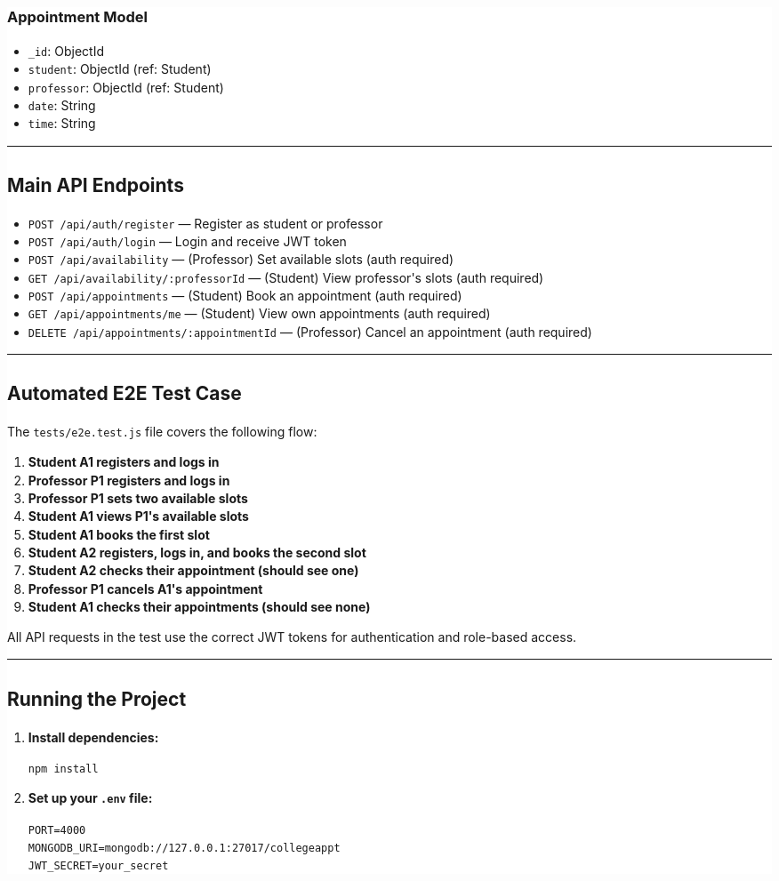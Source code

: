 ### Appointment Model
- `_id`: ObjectId
- `student`: ObjectId (ref: Student)
- `professor`: ObjectId (ref: Student)
- `date`: String
- `time`: String

---

## Main API Endpoints

- `POST /api/auth/register` — Register as student or professor
- `POST /api/auth/login` — Login and receive JWT token
- `POST /api/availability` — (Professor) Set available slots (auth required)
- `GET /api/availability/:professorId` — (Student) View professor's slots (auth required)
- `POST /api/appointments` — (Student) Book an appointment (auth required)
- `GET /api/appointments/me` — (Student) View own appointments (auth required)
- `DELETE /api/appointments/:appointmentId` — (Professor) Cancel an appointment (auth required)

---

## Automated E2E Test Case

The `tests/e2e.test.js` file covers the following flow:

1. **Student A1 registers and logs in**
2. **Professor P1 registers and logs in**
3. **Professor P1 sets two available slots**
4. **Student A1 views P1's available slots**
5. **Student A1 books the first slot**
6. **Student A2 registers, logs in, and books the second slot**
7. **Student A2 checks their appointment (should see one)**
8. **Professor P1 cancels A1's appointment**
9. **Student A1 checks their appointments (should see none)**

All API requests in the test use the correct JWT tokens for authentication and role-based access.

---

## Running the Project

1. **Install dependencies:**
   ```
   npm install
   ```

2. **Set up your `.env` file:**
   ```
   PORT=4000
   MONGODB_URI=mongodb://127.0.0.1:27017/collegeappt
   JWT_SECRET=your_secret
   ```
